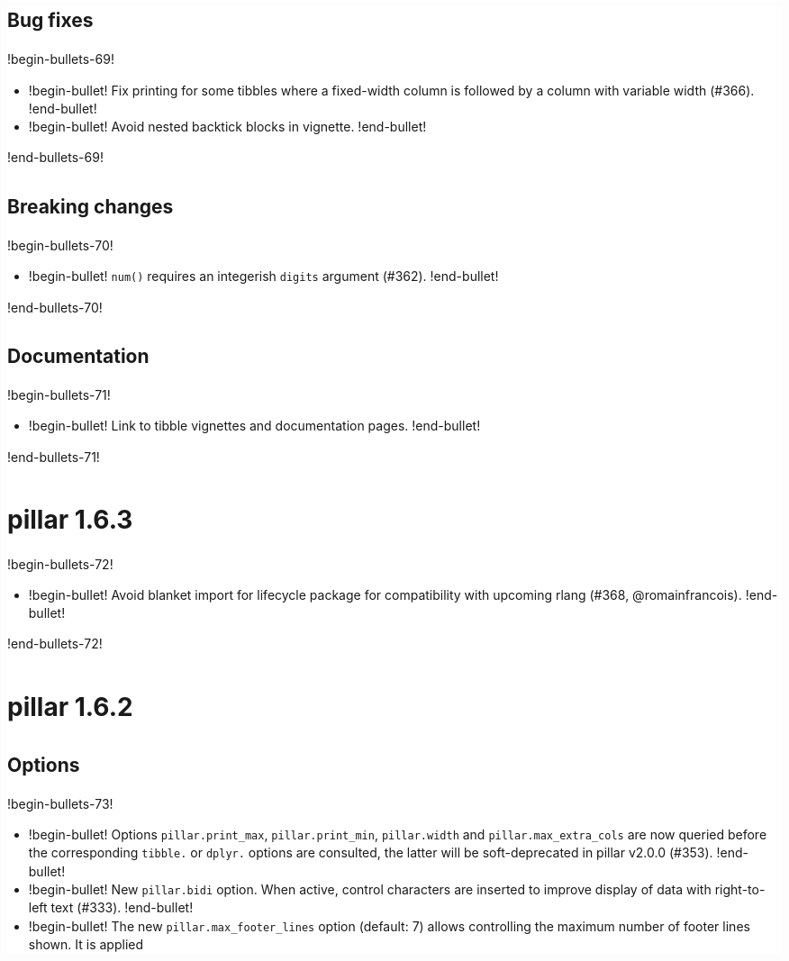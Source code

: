 ## Bug fixes

!begin-bullets-69!

-   !begin-bullet!
    Fix printing for some tibbles where a fixed-width column is followed
    by a column with variable width (#366).
    !end-bullet!
-   !begin-bullet!
    Avoid nested backtick blocks in vignette.
    !end-bullet!

!end-bullets-69!

## Breaking changes

!begin-bullets-70!

-   !begin-bullet!
    `num()` requires an integerish `digits` argument (#362).
    !end-bullet!

!end-bullets-70!

## Documentation

!begin-bullets-71!

-   !begin-bullet!
    Link to tibble vignettes and documentation pages.
    !end-bullet!

!end-bullets-71!

# pillar 1.6.3

!begin-bullets-72!

-   !begin-bullet!
    Avoid blanket import for lifecycle package for compatibility with
    upcoming rlang (#368, @romainfrancois).
    !end-bullet!

!end-bullets-72!

# pillar 1.6.2

## Options

!begin-bullets-73!

-   !begin-bullet!
    Options `pillar.print_max`, `pillar.print_min`, `pillar.width` and
    `pillar.max_extra_cols` are now queried before the corresponding
    `tibble.` or `dplyr.` options are consulted, the latter will be
    soft-deprecated in pillar v2.0.0 (#353).
    !end-bullet!
-   !begin-bullet!
    New `pillar.bidi` option. When active, control characters are
    inserted to improve display of data with right-to-left text (#333).
    !end-bullet!
-   !begin-bullet!
    The new `pillar.max_footer_lines` option (default: 7) allows
    controlling the maximum number of footer lines shown. It is applied